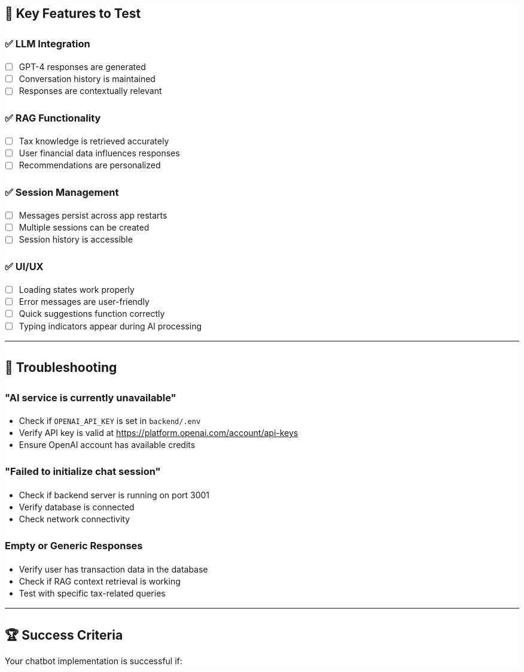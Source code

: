 ## 🎯 Key Features to Test

### ✅ **LLM Integration**
- [ ] GPT-4 responses are generated
- [ ] Conversation history is maintained
- [ ] Responses are contextually relevant

### ✅ **RAG Functionality**
- [ ] Tax knowledge is retrieved accurately
- [ ] User financial data influences responses
- [ ] Recommendations are personalized

### ✅ **Session Management**
- [ ] Messages persist across app restarts
- [ ] Multiple sessions can be created
- [ ] Session history is accessible

### ✅ **UI/UX**
- [ ] Loading states work properly
- [ ] Error messages are user-friendly
- [ ] Quick suggestions function correctly
- [ ] Typing indicators appear during AI processing

---

## 🐛 Troubleshooting

### **"AI service is currently unavailable"**
- Check if `OPENAI_API_KEY` is set in `backend/.env`
- Verify API key is valid at https://platform.openai.com/account/api-keys
- Ensure OpenAI account has available credits

### **"Failed to initialize chat session"**
- Check if backend server is running on port 3001
- Verify database is connected
- Check network connectivity

### **Empty or Generic Responses**
- Verify user has transaction data in the database
- Check if RAG context retrieval is working
- Test with specific tax-related queries

---

## 🏆 Success Criteria

Your chatbot implementation is successful if:
